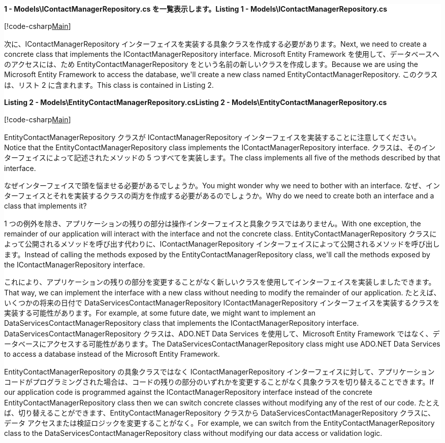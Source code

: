 <span data-ttu-id="e65c6-168">**1 - Models\IContactManagerRepository.cs を一覧表示します。**</span><span class="sxs-lookup"><span data-stu-id="e65c6-168">**Listing 1 - Models\IContactManagerRepository.cs**</span></span>

[!code-csharp[Main](iteration-4-make-the-application-loosely-coupled-cs/samples/sample1.cs)]

<span data-ttu-id="e65c6-169">次に、IContactManagerRepository インターフェイスを実装する具象クラスを作成する必要があります。</span><span class="sxs-lookup"><span data-stu-id="e65c6-169">Next, we need to create a concrete class that implements the IContactManagerRepository interface.</span></span> <span data-ttu-id="e65c6-170">Microsoft Entity Framework を使用して、データベースへのアクセスには、ため EntityContactManagerRepository をという名前の新しいクラスを作成します。</span><span class="sxs-lookup"><span data-stu-id="e65c6-170">Because we are using the Microsoft Entity Framework to access the database, we'll create a new class named EntityContactManagerRepository.</span></span> <span data-ttu-id="e65c6-171">このクラスは、リスト 2 に含まれます。</span><span class="sxs-lookup"><span data-stu-id="e65c6-171">This class is contained in Listing 2.</span></span>

<span data-ttu-id="e65c6-172">**Listing 2 - Models\EntityContactManagerRepository.cs**</span><span class="sxs-lookup"><span data-stu-id="e65c6-172">**Listing 2 - Models\EntityContactManagerRepository.cs**</span></span>

[!code-csharp[Main](iteration-4-make-the-application-loosely-coupled-cs/samples/sample2.cs)]

<span data-ttu-id="e65c6-173">EntityContactManagerRepository クラスが IContactManagerRepository インターフェイスを実装することに注意してください。</span><span class="sxs-lookup"><span data-stu-id="e65c6-173">Notice that the EntityContactManagerRepository class implements the IContactManagerRepository interface.</span></span> <span data-ttu-id="e65c6-174">クラスは、そのインターフェイスによって記述されたメソッドの 5 つすべてを実装します。</span><span class="sxs-lookup"><span data-stu-id="e65c6-174">The class implements all five of the methods described by that interface.</span></span>

<span data-ttu-id="e65c6-175">なぜインターフェイスで頭を悩ませる必要があるでしょうか。</span><span class="sxs-lookup"><span data-stu-id="e65c6-175">You might wonder why we need to bother with an interface.</span></span> <span data-ttu-id="e65c6-176">なぜ、インターフェイスとそれを実装するクラスの両方を作成する必要があるのでしょうか。</span><span class="sxs-lookup"><span data-stu-id="e65c6-176">Why do we need to create both an interface and a class that implements it?</span></span>

<span data-ttu-id="e65c6-177">1 つの例外を除き、アプリケーションの残りの部分は操作インターフェイスと具象クラスではありません。</span><span class="sxs-lookup"><span data-stu-id="e65c6-177">With one exception, the remainder of our application will interact with the interface and not the concrete class.</span></span> <span data-ttu-id="e65c6-178">EntityContactManagerRepository クラスによって公開されるメソッドを呼び出す代わりに、IContactManagerRepository インターフェイスによって公開されるメソッドを呼び出します。</span><span class="sxs-lookup"><span data-stu-id="e65c6-178">Instead of calling the methods exposed by the EntityContactManagerRepository class, we'll call the methods exposed by the IContactManagerRepository interface.</span></span>

<span data-ttu-id="e65c6-179">これにより、アプリケーションの残りの部分を変更することがなく新しいクラスを使用してインターフェイスを実装しましたできます。</span><span class="sxs-lookup"><span data-stu-id="e65c6-179">That way, we can implement the interface with a new class without needing to modify the remainder of our application.</span></span> <span data-ttu-id="e65c6-180">たとえば、いくつかの将来の日付で DataServicesContactManagerRepository IContactManagerRepository インターフェイスを実装するクラスを実装する可能性があります。</span><span class="sxs-lookup"><span data-stu-id="e65c6-180">For example, at some future date, we might want to implement an DataServicesContactManagerRepository class that implements the IContactManagerRepository interface.</span></span> <span data-ttu-id="e65c6-181">DataServicesContactManagerRepository クラスは、ADO.NET Data Services を使用して、Microsoft Entity Framework ではなく、データベースにアクセスする可能性があります。</span><span class="sxs-lookup"><span data-stu-id="e65c6-181">The DataServicesContactManagerRepository class might use ADO.NET Data Services to access a database instead of the Microsoft Entity Framework.</span></span>

<span data-ttu-id="e65c6-182">EntityContactManagerRepository の具象クラスではなく IContactManagerRepository インターフェイスに対して、アプリケーション コードがプログラミングされた場合は、コードの残りの部分のいずれかを変更することがなく具象クラスを切り替えることできます。</span><span class="sxs-lookup"><span data-stu-id="e65c6-182">If our application code is programmed against the IContactManagerRepository interface instead of the concrete EntityContactManagerRepository class then we can switch concrete classes without modifying any of the rest of our code.</span></span> <span data-ttu-id="e65c6-183">たとえば、切り替えることができます、EntityContactManagerRepository クラスから DataServicesContactManagerRepository クラスに、データ アクセスまたは検証ロジックを変更することがなく。</span><span class="sxs-lookup"><span data-stu-id="e65c6-183">For example, we can switch from the EntityContactManagerRepository class to the DataServicesContactManagerRepository class without modifying our data access or validation logic.</span></span>

